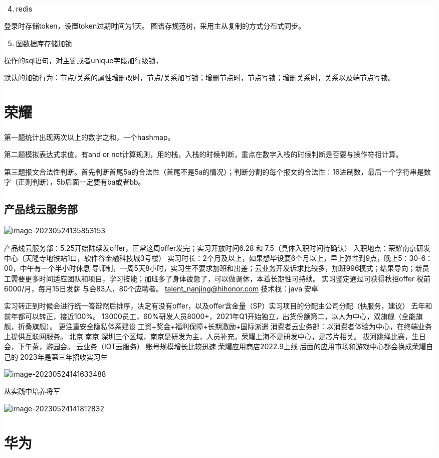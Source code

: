 4. redis

登录时存储token，设置token过期时间为1天。
图谱存规范树，采用主从复制的方式分布式同步。

5. 图数据库存储加锁

操作的sql语句，对主键或者unique字段加行级锁，

默认的加锁行为：节点/关系的属性增删改时，节点/关系加写锁；增删节点时，节点写锁；增删关系时，关系以及端节点写锁。

# 荣耀

第一题统计出现两次以上的数字之和，一个hashmap。

第二题模拟表达式求值，有and or not计算规则，用的栈，入栈的时候判断，重点在数字入栈的时候判断是否要与操作符相计算。

第三题报文合法性判断。首先判断首尾5a的合法性（首尾不是5a的情况）；判断分割的每个报文的合法性：16进制数，最后一个字符串是数字（正则判断），5b后面一定要有ba或者bb。

## 产品线云服务部

![image-20230524135853153](https://gitee.com/ziye1005/test-typora/raw/master/imgTypora/image-20230524135853153.png)

产品线云服务部：5.25开始陆续发offer，正常这周offer发完；实习开放时间6.28 和 7.5（具体入职时间待确认）
入职地点：荣耀南京研发中心（天隆寺地铁站1口，软件谷金融科技城3号楼）
实习时长：2个月及以上，如果想毕设要6个月以上，早上弹性到9点，晚上5：30-6：00，中午有一个半小时休息
导师制，一周5天8小时，实习生不要求加班和出差；云业务开发诉求比较多，加班996模式；结果导向；新员工需要更多时间适应团队和项目，学习技能；加班多了身体疲惫了，可以做调休，本着长期性可持续。
实习鉴定通过可获得秋招offer
税前6000/月，每月15日发薪
与会83人，80个应聘者。
talent_nanjing@hihonor.com
技术栈：java 安卓 

实习转正到时候会进行统一答辩然后排序，决定有没有offer，以及offer含金量（SP）实习项目的分配由公司分配（快服务，建议）
去年和前年都可以转正，接近100%。
13000员工，60%研发人员8000+，2021年Q1开始独立，出货份额第二，以人为中心，双旗舰（全能旗舰，折叠旗舰）。
更注重安全隐私体系建设
工资+奖金+福利保障+长期激励+国际派遣
消费者云业务部：以消费者体验为中心，在终端业务上提供互联网服务。
北京 南京 深圳三个区域，南京是研发为主，人员补充。荣耀上海不是研发中心，是芯片相关。
拔河跳绳比赛，生日会，下午茶，游园会。
云业务（IOT云服务）
账号规模增长比较迅速
荣耀应用商店2022.9上线
后面的应用市场和游戏中心都会换成荣耀自己的
2023年是第三年招收实习生

![image-20230524141633488](https://gitee.com/ziye1005/test-typora/raw/master/imgTypora/image-20230524141633488.png)

从实践中培养将军

![image-20230524141812832](https://gitee.com/ziye1005/test-typora/raw/master/imgTypora/image-20230524141812832.png)

# 华为

